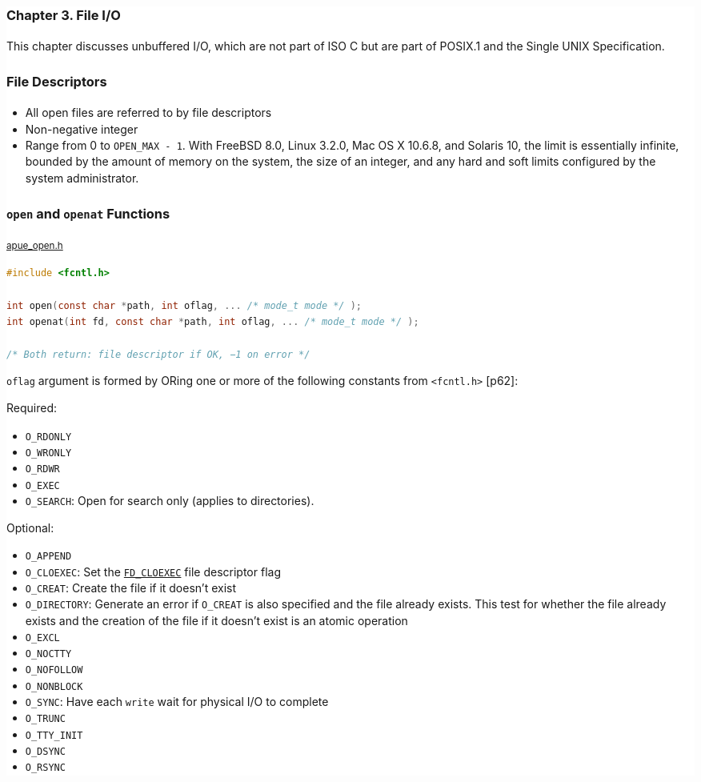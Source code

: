 ### **Chapter 3. File I/O**

This chapter discusses unbuffered I/O, which are not part of ISO C but are part of POSIX.1 and the Single UNIX Specification.

### File Descriptors

* All open files are referred to by file descriptors
* Non-negative integer
* Range from 0 to `OPEN_MAX - 1`. With FreeBSD 8.0, Linux 3.2.0, Mac OS X 10.6.8, and Solaris 10, the limit is essentially infinite, bounded by the amount of memory on the system, the size of an integer, and any hard and soft limits configured by the system administrator.

### `open` and `openat` Functions

<small>[apue_open.h](https://gist.github.com/shichao-an/84b85f42bf03c30fa75b)</small>

```c
#include <fcntl.h>

int open(const char *path, int oflag, ... /* mode_t mode */ );
int openat(int fd, const char *path, int oflag, ... /* mode_t mode */ );

/* Both return: file descriptor if OK, −1 on error */
```

`oflag` argument is formed by ORing one or more of the following constants from `<fcntl.h>` [p62]:

Required:

* `O_RDONLY`
* `O_WRONLY`
* `O_RDWR`
* `O_EXEC`
* `O_SEARCH`: Open for search only (applies to directories).

Optional:

* `O_APPEND`
* `O_CLOEXEC`: Set the [`FD_CLOEXEC`](https://www.gnu.org/software/libc/manual/html_node/Descriptor-Flags.html) file descriptor flag
* `O_CREAT`: Create the file if it doesn’t exist
* `O_DIRECTORY`: Generate an error if `O_CREAT` is also specified and the file already exists. This test for whether the file already exists and the creation of the file if it doesn’t exist is an atomic operation
* `O_EXCL`
* `O_NOCTTY`
* `O_NOFOLLOW`
* `O_NONBLOCK`
* `O_SYNC`: Have each `write` wait for physical I/O to complete
* `O_TRUNC`
* `O_TTY_INIT`
* `O_DSYNC`
* `O_RSYNC`
